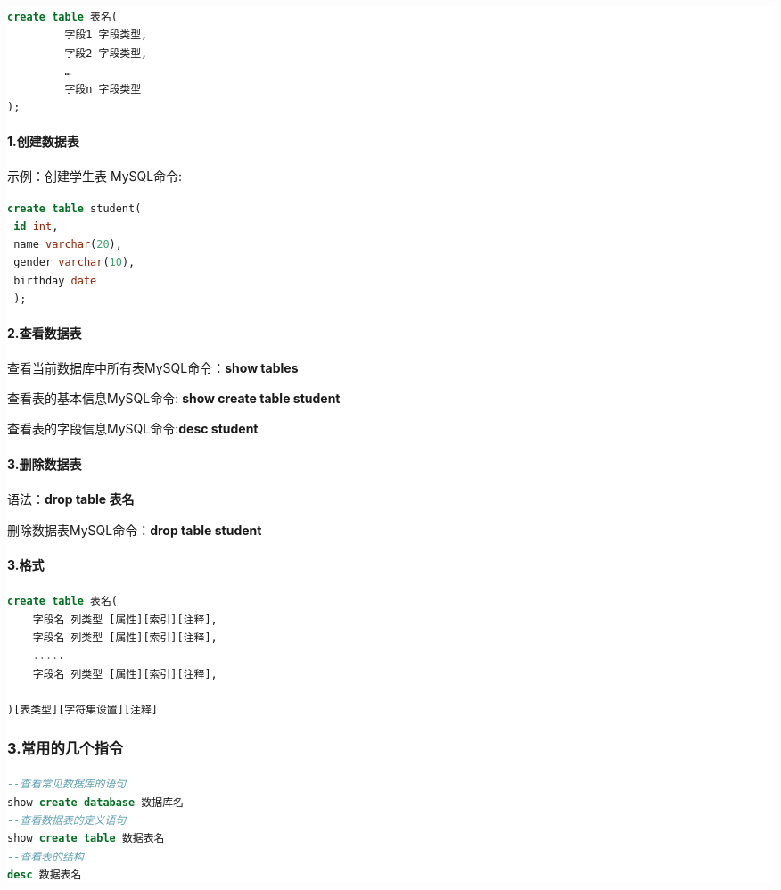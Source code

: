 ```sql
create table 表名(
         字段1 字段类型,
         字段2 字段类型,
         …
         字段n 字段类型
);
```

#### 1.创建数据表

示例：创建学生表 MySQL命令:

```sql
create table student(
 id int,
 name varchar(20),
 gender varchar(10),
 birthday date
 );
```

#### 2.查看数据表

查看当前数据库中所有表MySQL命令：**show tables**

查看表的基本信息MySQL命令: **show create table student**

查看表的字段信息MySQL命令:**desc student**

#### 3.删除数据表

语法：**drop table 表名**

删除数据表MySQL命令：**drop table student**

#### 3.格式

```sql
create table 表名(
	字段名 列类型 [属性][索引][注释],
	字段名 列类型 [属性][索引][注释],
    .....
	字段名 列类型 [属性][索引][注释],
    
)[表类型][字符集设置][注释]
```

### 3.常用的几个指令

```sql
--查看常见数据库的语句
show create database 数据库名 
--查看数据表的定义语句
show create table 数据表名 
--查看表的结构
desc 数据表名
```
